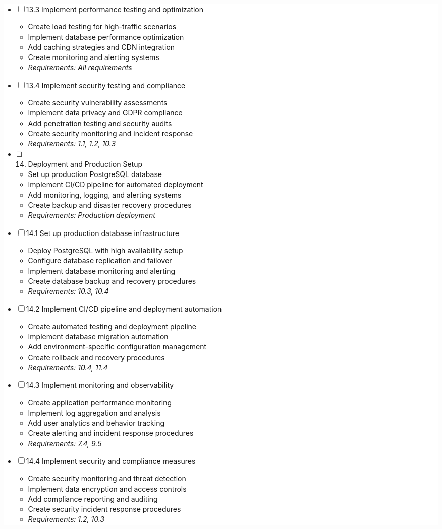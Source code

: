 - [ ] 13.3 Implement performance testing and optimization
  - Create load testing for high-traffic scenarios
  - Implement database performance optimization
  - Add caching strategies and CDN integration
  - Create monitoring and alerting systems
  - _Requirements: All requirements_

- [ ] 13.4 Implement security testing and compliance
  - Create security vulnerability assessments
  - Implement data privacy and GDPR compliance
  - Add penetration testing and security audits
  - Create security monitoring and incident response
  - _Requirements: 1.1, 1.2, 10.3_

- [ ] 14. Deployment and Production Setup
  - Set up production PostgreSQL database
  - Implement CI/CD pipeline for automated deployment
  - Add monitoring, logging, and alerting systems
  - Create backup and disaster recovery procedures
  - _Requirements: Production deployment_

- [ ] 14.1 Set up production database infrastructure
  - Deploy PostgreSQL with high availability setup
  - Configure database replication and failover
  - Implement database monitoring and alerting
  - Create database backup and recovery procedures
  - _Requirements: 10.3, 10.4_

- [ ] 14.2 Implement CI/CD pipeline and deployment automation
  - Create automated testing and deployment pipeline
  - Implement database migration automation
  - Add environment-specific configuration management
  - Create rollback and recovery procedures
  - _Requirements: 10.4, 11.4_

- [ ] 14.3 Implement monitoring and observability
  - Create application performance monitoring
  - Implement log aggregation and analysis
  - Add user analytics and behavior tracking
  - Create alerting and incident response procedures
  - _Requirements: 7.4, 9.5_

- [ ] 14.4 Implement security and compliance measures
  - Create security monitoring and threat detection
  - Implement data encryption and access controls
  - Add compliance reporting and auditing
  - Create security incident response procedures
  - _Requirements: 1.2, 10.3_